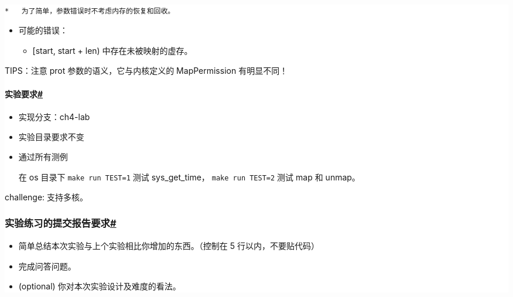     *   为了简单，参数错误时不考虑内存的恢复和回收。
        
    
*   可能的错误：
    
    *   [start, start + len) 中存在未被映射的虚存。
        
    

TIPS：注意 prot 参数的语义，它与内核定义的 MapPermission 有明显不同！

#### 实验要求[#]( #id7 "永久链接至标题")

*   实现分支：ch4-lab
    
*   实验目录要求不变
    
*   通过所有测例
    
    在 os 目录下 `make run TEST=1` 测试 sys_get_time， `make run TEST=2` 测试 map 和 unmap。
    

challenge: 支持多核。

### 实验练习的提交报告要求[#]( #id9 "永久链接至标题")

*   简单总结本次实验与上个实验相比你增加的东西。（控制在 5 行以内，不要贴代码）
    
*   完成问答问题。
    
*   (optional) 你对本次实验设计及难度的看法。